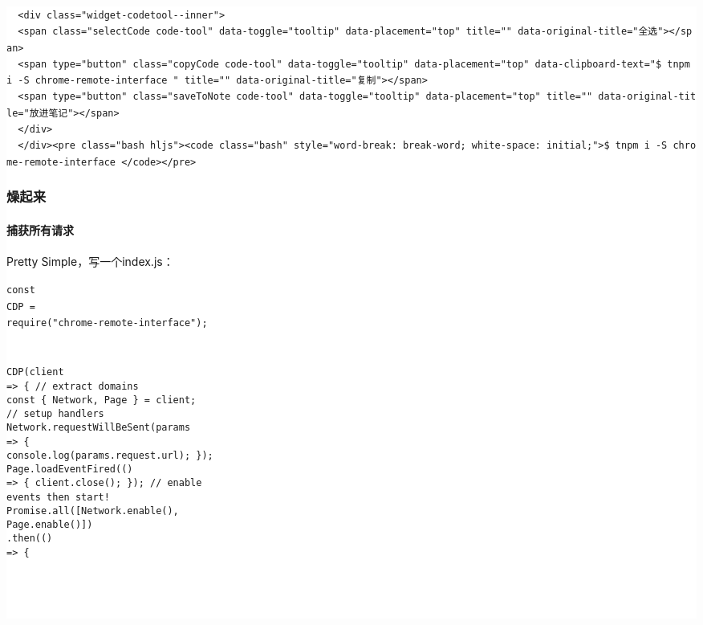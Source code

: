       <div class="widget-codetool--inner">
      <span class="selectCode code-tool" data-toggle="tooltip" data-placement="top" title="" data-original-title="全选"></span>
      <span type="button" class="copyCode code-tool" data-toggle="tooltip" data-placement="top" data-clipboard-text="$ tnpm i -S chrome-remote-interface " title="" data-original-title="复制"></span>
      <span type="button" class="saveToNote code-tool" data-toggle="tooltip" data-placement="top" title="" data-original-title="放进笔记"></span>
      </div>
      </div><pre class="bash hljs"><code class="bash" style="word-break: break-word; white-space: initial;">$ tnpm i -S chrome-remote-interface </code></pre>
<h3 id="articleHeader5">燥起来</h3>
<h4>捕获所有请求</h4>
<p>Pretty Simple，写一个index.js：</p>
<div class="widget-codetool" style="display:none;">
      <div class="widget-codetool--inner">
      <span class="selectCode code-tool" data-toggle="tooltip" data-placement="top" title="" data-original-title="全选"></span>
      <span type="button" class="copyCode code-tool" data-toggle="tooltip" data-placement="top" data-clipboard-text="const CDP = require(&quot;chrome-remote-interface&quot;);
 
CDP(client => {
  // extract domains
  const { Network, Page } = client;
  // setup handlers
  Network.requestWillBeSent(params => {
    console.log(params.request.url);
  });
  Page.loadEventFired(() => {
    client.close();
  });
  // enable events then start!
  Promise.all([Network.enable(), Page.enable()])
    .then(() => {
      return Page.navigate({ url: &quot;https://github.com&quot; });
    })
    .catch(err => {
      console.error(err);
      client.close();
    });
}).on(&quot;error&quot;, err => {
  // cannot connect to the remote endpoint
  console.error(err);
});" title="" data-original-title="复制"></span>
      <span type="button" class="saveToNote code-tool" data-toggle="tooltip" data-placement="top" title="" data-original-title="放进笔记"></span>
      </div>
      </div><pre class="hljs typescript"><code><span class="hljs-keyword">const</span> CDP = <span class="hljs-built_in">require</span>(<span class="hljs-string">"chrome-remote-interface"</span>);
 
CDP(<span class="hljs-function"><span class="hljs-params">client</span> =&gt;</span> {
  <span class="hljs-comment">// extract domains</span>
  <span class="hljs-keyword">const</span> { Network, Page } = client;
  <span class="hljs-comment">// setup handlers</span>
  Network.requestWillBeSent(<span class="hljs-function"><span class="hljs-params">params</span> =&gt;</span> {
    <span class="hljs-built_in">console</span>.log(params.request.url);
  });
  Page.loadEventFired(<span class="hljs-function"><span class="hljs-params">()</span> =&gt;</span> {
    client.close();
  });
  <span class="hljs-comment">// enable events then start!</span>
  <span class="hljs-built_in">Promise</span>.all([Network.enable(), Page.enable()])
    .then(<span class="hljs-function"><span class="hljs-params">()</span> =&gt;</span> {